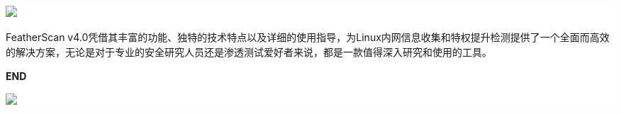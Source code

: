 ![](https://mmbiz.qpic.cn/sz_mmbiz_png/4kCmTUe2v2bdvYume9OP9oj9ibycsaALpSwLR9vPTvBB5iaNCGQg6CxkNiasIaJjUNGA9bwMofBAoT0xDhDhQVs2w/640?wx_fmt=png&from=appmsg "")  
  
FeatherScan v4.0凭借其丰富的功能、独特的技术特点以及详细的使用指导，为Linux内网信息收集和特权提升检测提供了一个全面而高效的解决方案，无论是对于专业的安全研究人员还是渗透测试爱好者来说，都是一款值得深入研究和使用的工具。  
  
  
  
  
**END**  
  
![](https://mmbiz.qpic.cn/sz_mmbiz_png/4kCmTUe2v2bujwd3M0M1ICStsbhAHWtt0VVqCfFLOVnpmeNJ3R59doWtI0AmqLn4Qkic8aAS06l0pATjcYx10zw/640?wx_fmt=png "")  
  
  
